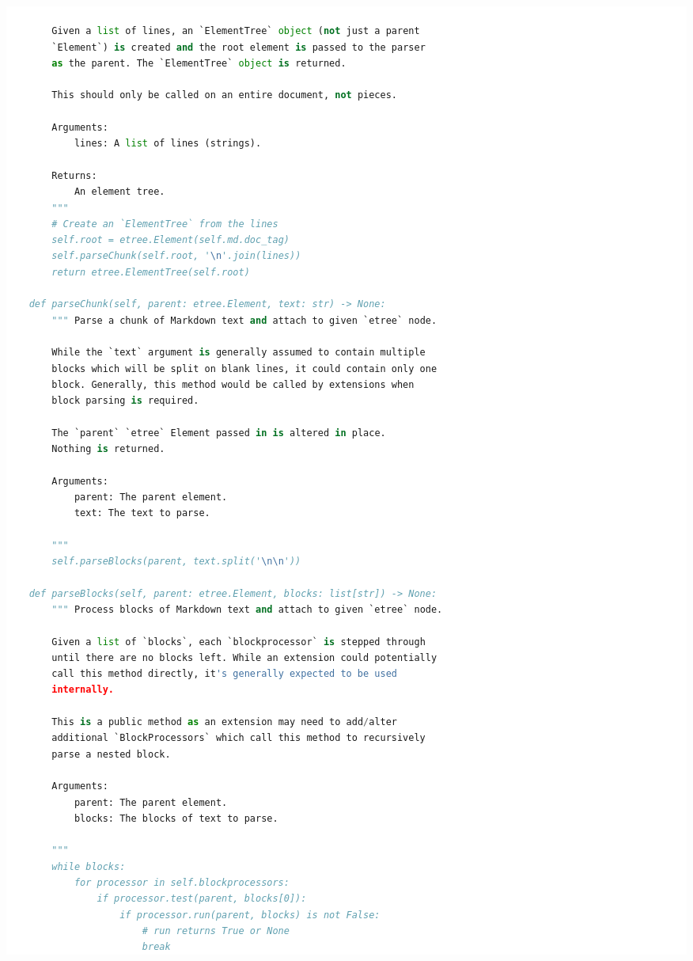 ```py

        Given a list of lines, an `ElementTree` object (not just a parent
        `Element`) is created and the root element is passed to the parser
        as the parent. The `ElementTree` object is returned.

        This should only be called on an entire document, not pieces.

        Arguments:
            lines: A list of lines (strings).

        Returns:
            An element tree.
        """
        # Create an `ElementTree` from the lines
        self.root = etree.Element(self.md.doc_tag)
        self.parseChunk(self.root, '\n'.join(lines))
        return etree.ElementTree(self.root)

    def parseChunk(self, parent: etree.Element, text: str) -> None:
        """ Parse a chunk of Markdown text and attach to given `etree` node.

        While the `text` argument is generally assumed to contain multiple
        blocks which will be split on blank lines, it could contain only one
        block. Generally, this method would be called by extensions when
        block parsing is required.

        The `parent` `etree` Element passed in is altered in place.
        Nothing is returned.

        Arguments:
            parent: The parent element.
            text: The text to parse.

        """
        self.parseBlocks(parent, text.split('\n\n'))

    def parseBlocks(self, parent: etree.Element, blocks: list[str]) -> None:
        """ Process blocks of Markdown text and attach to given `etree` node.

        Given a list of `blocks`, each `blockprocessor` is stepped through
        until there are no blocks left. While an extension could potentially
        call this method directly, it's generally expected to be used
        internally.

        This is a public method as an extension may need to add/alter
        additional `BlockProcessors` which call this method to recursively
        parse a nested block.

        Arguments:
            parent: The parent element.
            blocks: The blocks of text to parse.

        """
        while blocks:
            for processor in self.blockprocessors:
                if processor.test(parent, blocks[0]):
                    if processor.run(parent, blocks) is not False:
                        # run returns True or None
                        break

```


[WikiLinks]: https://en.wikipedia.org/wiki/Wikilink